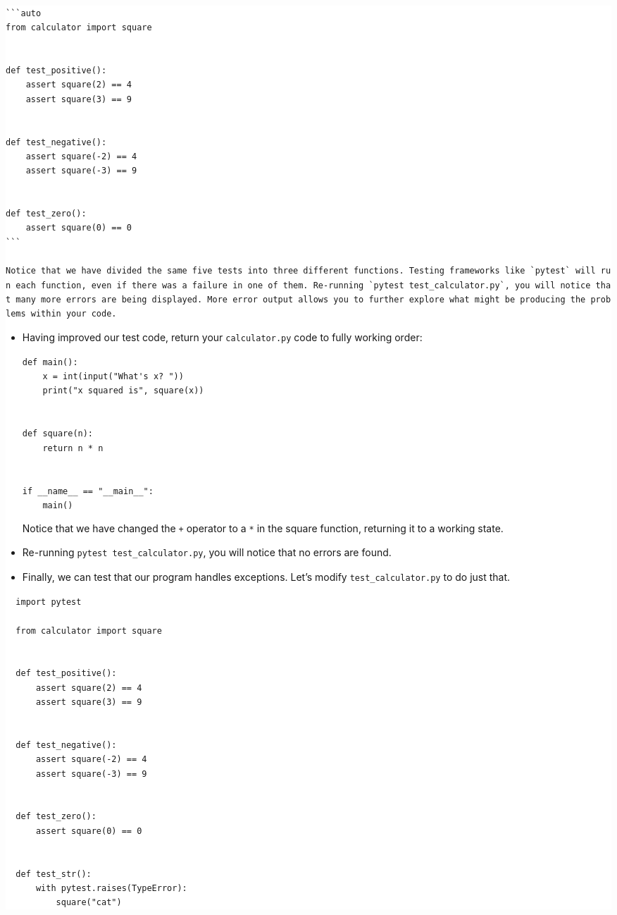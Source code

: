     ```auto
    from calculator import square
    
    
    def test_positive():
        assert square(2) == 4
        assert square(3) == 9
    
    
    def test_negative():
        assert square(-2) == 4
        assert square(-3) == 9
    
    
    def test_zero():
        assert square(0) == 0
    ```
    
    Notice that we have divided the same five tests into three different functions. Testing frameworks like `pytest` will run each function, even if there was a failure in one of them. Re-running `pytest test_calculator.py`, you will notice that many more errors are being displayed. More error output allows you to further explore what might be producing the problems within your code.
    
+   Having improved our test code, return your `calculator.py` code to fully working order:
    
    ```auto
    def main():
        x = int(input("What's x? "))
        print("x squared is", square(x))
    
    
    def square(n):
        return n * n
    
    
    if __name__ == "__main__":
        main()
    ```
    
    Notice that we have changed the `+` operator to a `*` in the square function, returning it to a working state.
    
+   Re-running `pytest test_calculator.py`, you will notice that no errors are found.
    
+   Finally, we can test that our program handles exceptions. Let’s modify `test_calculator.py` to do just that.

```auto
  import pytest

  from calculator import square


  def test_positive():
      assert square(2) == 4
      assert square(3) == 9


  def test_negative():
      assert square(-2) == 4
      assert square(-3) == 9


  def test_zero():
      assert square(0) == 0


  def test_str():
      with pytest.raises(TypeError):
          square("cat")

```